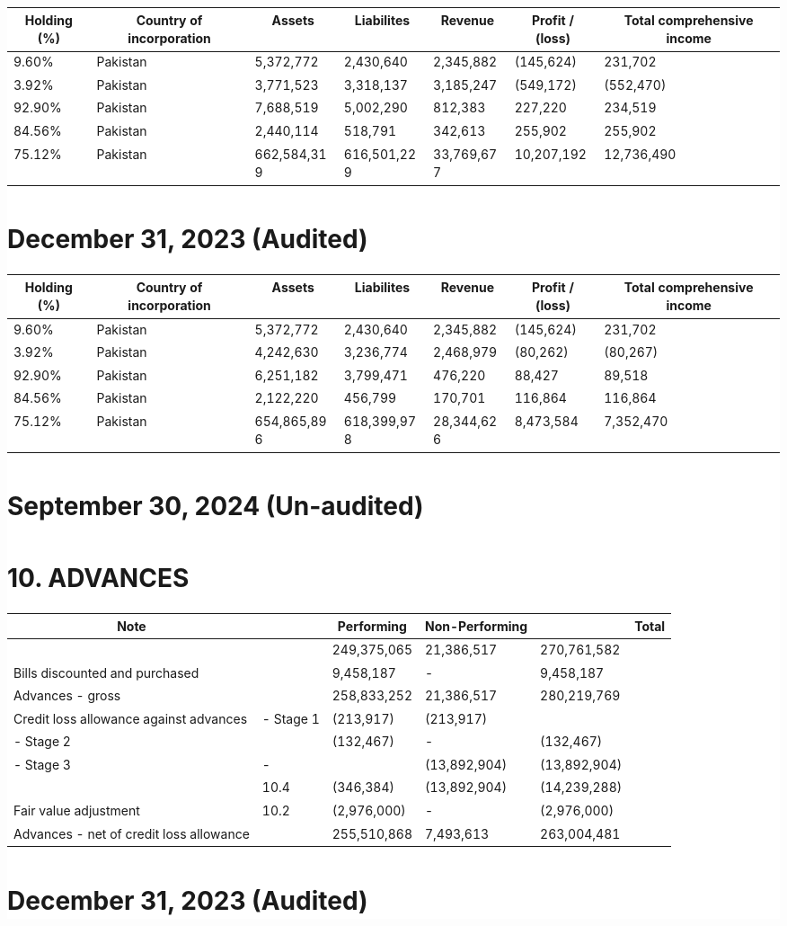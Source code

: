 |Holding (%)|Country of incorporation|Assets|Liabilites|Revenue|Profit / (loss)|Total comprehensive income|
|---|---|---|---|---|---|---|
|9.60%|Pakistan|5,372,772|2,430,640|2,345,882|(145,624)|231,702|
|3.92%|Pakistan|3,771,523|3,318,137|3,185,247|(549,172)|(552,470)|
|92.90%|Pakistan|7,688,519|5,002,290|812,383|227,220|234,519|
|84.56%|Pakistan|2,440,114|518,791|342,613|255,902|255,902|
|75.12%|Pakistan|662,584,319|616,501,229|33,769,677|10,207,192|12,736,490|

# December 31, 2023 (Audited)

|Holding (%)|Country of incorporation|Assets|Liabilites|Revenue|Profit / (loss)|Total comprehensive income|
|---|---|---|---|---|---|---|
|9.60%|Pakistan|5,372,772|2,430,640|2,345,882|(145,624)|231,702|
|3.92%|Pakistan|4,242,630|3,236,774|2,468,979|(80,262)|(80,267)|
|92.90%|Pakistan|6,251,182|3,799,471|476,220|88,427|89,518|
|84.56%|Pakistan|2,122,220|456,799|170,701|116,864|116,864|
|75.12%|Pakistan|654,865,896|618,399,978|28,344,626|8,473,584|7,352,470|

# September 30, 2024 (Un-audited)

# 10. ADVANCES

|Note| |Performing|Non-Performing| |Total|
|---|---|---|---|---|---|
| | |249,375,065|21,386,517|270,761,582| |
|Bills discounted and purchased| |9,458,187|-|9,458,187| |
|Advances - gross| |258,833,252|21,386,517|280,219,769| |
|Credit loss allowance against advances|- Stage 1|(213,917)|(213,917)| | |
|- Stage 2| |(132,467)|-|(132,467)| |
|- Stage 3|-| |(13,892,904)|(13,892,904)| |
| |10.4|(346,384)|(13,892,904)|(14,239,288)| |
|Fair value adjustment|10.2|(2,976,000)|-|(2,976,000)| |
|Advances - net of credit loss allowance| |255,510,868|7,493,613|263,004,481| |

# December 31, 2023 (Audited)
